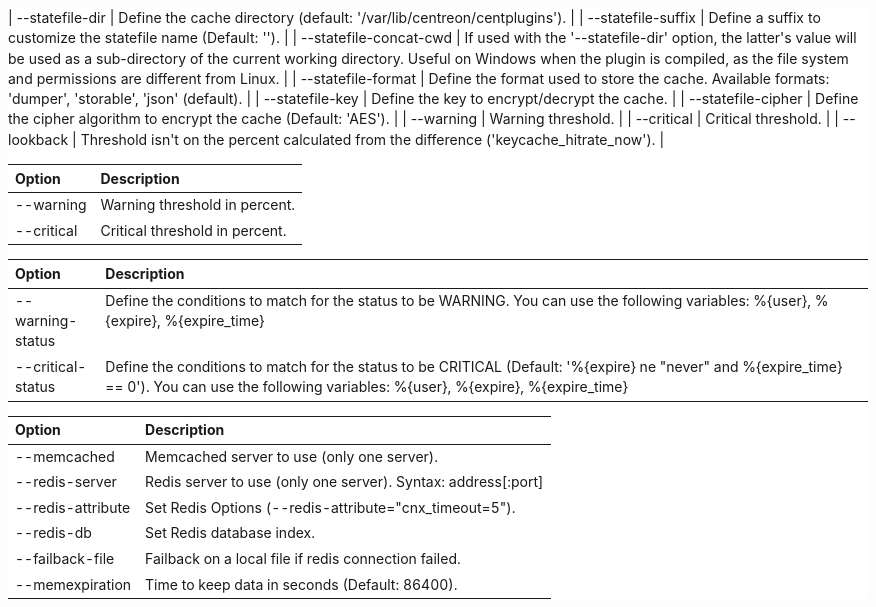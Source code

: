 | --statefile-dir        | Define the cache directory (default: '/var/lib/centreon/centplugins').                                                                                                                                                                        |
| --statefile-suffix     | Define a suffix to customize the statefile name (Default: '').                                                                                                                                                                                |
| --statefile-concat-cwd | If used with the '--statefile-dir' option, the latter's value will be used as a sub-directory of the current working directory. Useful on Windows when the plugin is compiled, as the file system and permissions are different from Linux.   |
| --statefile-format     | Define the format used to store the cache. Available formats: 'dumper', 'storable', 'json' (default).                                                                                                                                         |
| --statefile-key        | Define the key to encrypt/decrypt the cache.                                                                                                                                                                                                  |
| --statefile-cipher     | Define the cipher algorithm to encrypt the cache (Default: 'AES').                                                                                                                                                                            |
| --warning              | Warning threshold.                                                                                                                                                                                                                            |
| --critical             | Critical threshold.                                                                                                                                                                                                                           |
| --lookback             | Threshold isn't on the percent calculated from the difference ('keycache\_hitrate\_now').                                                                                                                                                     |

</TabItem>
<TabItem value="Open-Files" label="Open-Files">

| Option     | Description                       |
|:-----------|:----------------------------------|
| --warning  | Warning threshold in percent.     |
| --critical | Critical threshold in percent.    |

</TabItem>
<TabItem value="Password-Expiration" label="Password-Expiration">

| Option            | Description                                                                                                                                                                                          |
|:------------------|:-----------------------------------------------------------------------------------------------------------------------------------------------------------------------------------------------------|
| --warning-status  | Define the conditions to match for the status to be WARNING. You can use the following variables: %{user}, %{expire}, %{expire\_time}                                                                |
| --critical-status | Define the conditions to match for the status to be CRITICAL (Default: '%{expire} ne "never" and %{expire\_time} == 0'). You can use the following variables: %{user}, %{expire}, %{expire\_time}    |

</TabItem>
<TabItem value="Qcache-Hitrate" label="Qcache-Hitrate">

| Option                 | Description                                                                                                                                                                                                                                   |
|:-----------------------|:----------------------------------------------------------------------------------------------------------------------------------------------------------------------------------------------------------------------------------------------|
| --memcached            | Memcached server to use (only one server).                                                                                                                                                                                                    |
| --redis-server         | Redis server to use (only one server). Syntax: address\[:port\]                                                                                                                                                                               |
| --redis-attribute      | Set Redis Options (--redis-attribute="cnx\_timeout=5").                                                                                                                                                                                       |
| --redis-db             | Set Redis database index.                                                                                                                                                                                                                     |
| --failback-file        | Failback on a local file if redis connection failed.                                                                                                                                                                                          |
| --memexpiration        | Time to keep data in seconds (Default: 86400).                                                                                                                                                                                                |